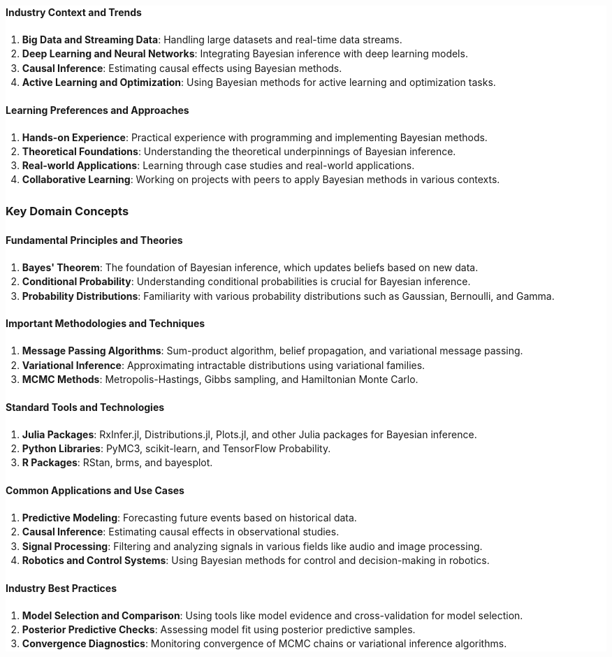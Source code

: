 #### Industry Context and Trends
1. **Big Data and Streaming Data**: Handling large datasets and real-time data streams.
2. **Deep Learning and Neural Networks**: Integrating Bayesian inference with deep learning models.
3. **Causal Inference**: Estimating causal effects using Bayesian methods.
4. **Active Learning and Optimization**: Using Bayesian methods for active learning and optimization tasks.

#### Learning Preferences and Approaches
1. **Hands-on Experience**: Practical experience with programming and implementing Bayesian methods.
2. **Theoretical Foundations**: Understanding the theoretical underpinnings of Bayesian inference.
3. **Real-world Applications**: Learning through case studies and real-world applications.
4. **Collaborative Learning**: Working on projects with peers to apply Bayesian methods in various contexts.

### Key Domain Concepts

#### Fundamental Principles and Theories
1. **Bayes' Theorem**: The foundation of Bayesian inference, which updates beliefs based on new data.
2. **Conditional Probability**: Understanding conditional probabilities is crucial for Bayesian inference.
3. **Probability Distributions**: Familiarity with various probability distributions such as Gaussian, Bernoulli, and Gamma.

#### Important Methodologies and Techniques
1. **Message Passing Algorithms**: Sum-product algorithm, belief propagation, and variational message passing.
2. **Variational Inference**: Approximating intractable distributions using variational families.
3. **MCMC Methods**: Metropolis-Hastings, Gibbs sampling, and Hamiltonian Monte Carlo.

#### Standard Tools and Technologies
1. **Julia Packages**: RxInfer.jl, Distributions.jl, Plots.jl, and other Julia packages for Bayesian inference.
2. **Python Libraries**: PyMC3, scikit-learn, and TensorFlow Probability.
3. **R Packages**: RStan, brms, and bayesplot.

#### Common Applications and Use Cases
1. **Predictive Modeling**: Forecasting future events based on historical data.
2. **Causal Inference**: Estimating causal effects in observational studies.
3. **Signal Processing**: Filtering and analyzing signals in various fields like audio and image processing.
4. **Robotics and Control Systems**: Using Bayesian methods for control and decision-making in robotics.

#### Industry Best Practices
1. **Model Selection and Comparison**: Using tools like model evidence and cross-validation for model selection.
2. **Posterior Predictive Checks**: Assessing model fit using posterior predictive samples.
3. **Convergence Diagnostics**: Monitoring convergence of MCMC chains or variational inference algorithms.

